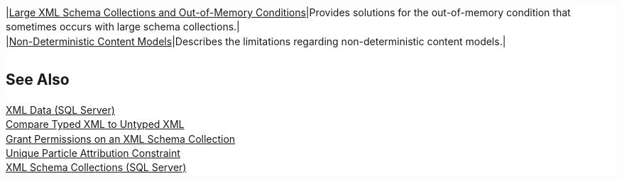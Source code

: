 |[Large XML Schema Collections and Out-of-Memory Conditions](../../relational-databases/xml/large-xml-schema-collections-and-out-of-memory-conditions.md)|Provides solutions for the out-of-memory condition that sometimes occurs with large schema collections.|  
|[Non-Deterministic Content Models](../../relational-databases/xml/non-deterministic-content-models.md)|Describes the limitations regarding non-deterministic content models.|  
  
## See Also  
 [XML Data &#40;SQL Server&#41;](../../relational-databases/xml/xml-data-sql-server.md)   
 [Compare Typed XML to Untyped XML](../../relational-databases/xml/compare-typed-xml-to-untyped-xml.md)   
 [Grant Permissions on an XML Schema Collection](../../relational-databases/xml/grant-permissions-on-an-xml-schema-collection.md)   
 [Unique Particle Attribution Constraint](../../relational-databases/xml/unique-particle-attribution-constraint.md)   
 [XML Schema Collections &#40;SQL Server&#41;](../../relational-databases/xml/xml-schema-collections-sql-server.md)  
  
  

